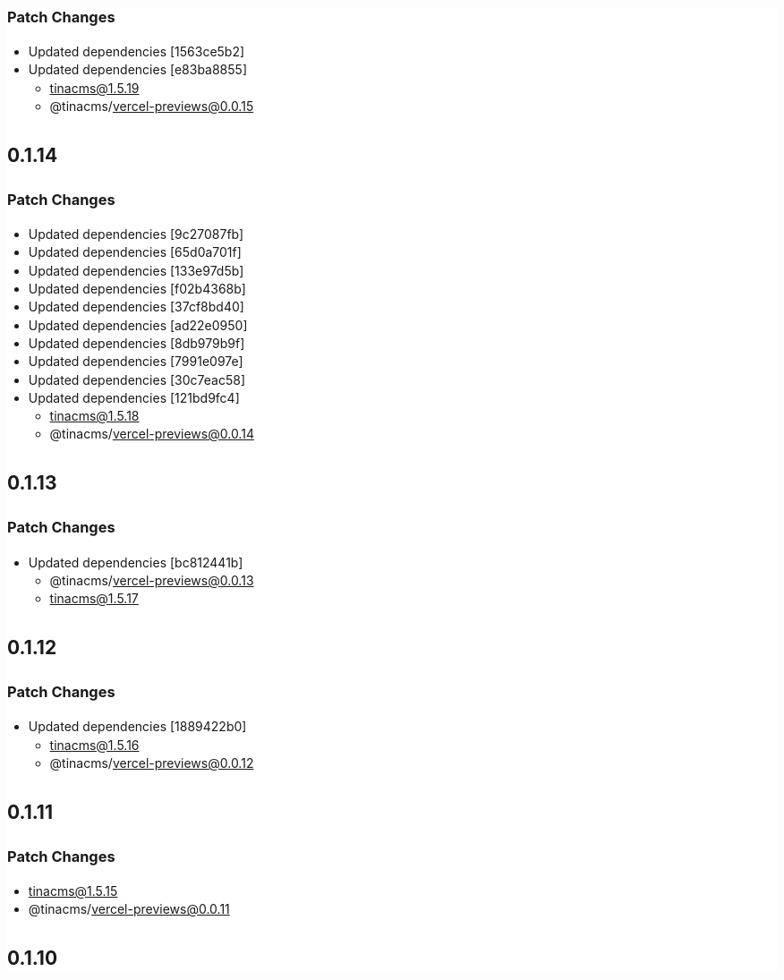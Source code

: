 ### Patch Changes

- Updated dependencies [1563ce5b2]
- Updated dependencies [e83ba8855]
  - tinacms@1.5.19
  - @tinacms/vercel-previews@0.0.15

## 0.1.14

### Patch Changes

- Updated dependencies [9c27087fb]
- Updated dependencies [65d0a701f]
- Updated dependencies [133e97d5b]
- Updated dependencies [f02b4368b]
- Updated dependencies [37cf8bd40]
- Updated dependencies [ad22e0950]
- Updated dependencies [8db979b9f]
- Updated dependencies [7991e097e]
- Updated dependencies [30c7eac58]
- Updated dependencies [121bd9fc4]
  - tinacms@1.5.18
  - @tinacms/vercel-previews@0.0.14

## 0.1.13

### Patch Changes

- Updated dependencies [bc812441b]
  - @tinacms/vercel-previews@0.0.13
  - tinacms@1.5.17

## 0.1.12

### Patch Changes

- Updated dependencies [1889422b0]
  - tinacms@1.5.16
  - @tinacms/vercel-previews@0.0.12

## 0.1.11

### Patch Changes

- tinacms@1.5.15
- @tinacms/vercel-previews@0.0.11

## 0.1.10
